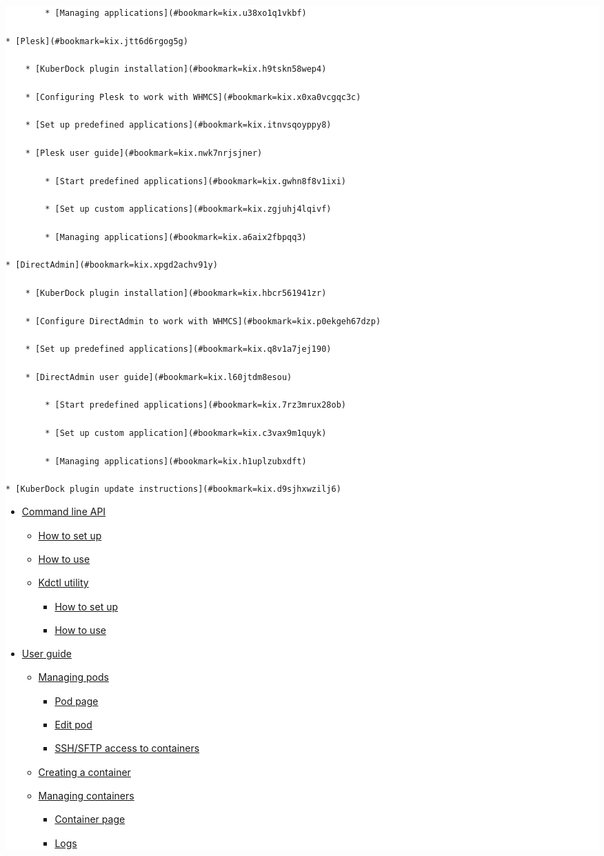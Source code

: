             * [Managing applications](#bookmark=kix.u38xo1q1vkbf)

    * [Plesk](#bookmark=kix.jtt6d6rgog5g)

        * [KuberDock plugin installation](#bookmark=kix.h9tskn58wep4)

        * [Configuring Plesk to work with WHMCS](#bookmark=kix.x0xa0vcgqc3c)

        * [Set up predefined applications](#bookmark=kix.itnvsqoyppy8)

        * [Plesk user guide](#bookmark=kix.nwk7nrjsjner)

            * [Start predefined applications](#bookmark=kix.gwhn8f8v1ixi)

            * [Set up custom applications](#bookmark=kix.zgjuhj4lqivf)

            * [Managing applications](#bookmark=kix.a6aix2fbpqq3)

    * [DirectAdmin](#bookmark=kix.xpgd2achv91y)

        * [KuberDock plugin installation](#bookmark=kix.hbcr561941zr)

        * [Configure DirectAdmin to work with WHMCS](#bookmark=kix.p0ekgeh67dzp)

        * [Set up predefined applications](#bookmark=kix.q8v1a7jej190)

        * [DirectAdmin user guide](#bookmark=kix.l60jtdm8esou)

            * [Start predefined applications](#bookmark=kix.7rz3mrux28ob)

            * [Set up custom application](#bookmark=kix.c3vax9m1quyk)

            * [Managing applications](#bookmark=kix.h1uplzubxdft)

    * [KuberDock plugin update instructions](#bookmark=kix.d9sjhxwzilj6)

* [Command line API](#bookmark=kix.72tmq3s732ks)

    * [How to set up](#bookmark=kix.eex5294e8bmo)

    * [How to use](#bookmark=kix.v6aw3lmtqsa8)

    * [Kdctl utility](#bookmark=id.5ri3anqj1ppz)

        * [How to set up](#bookmark=id.5ri3anqj1ppz)

        * [How to use](#bookmark=id.q6hdzkwe88cp)

* [User guide](#bookmark=id.6roskdwr4mhz)

    * [Managing pods](#bookmark=kix.pqbp7um60i2z)

        * [Pod page](#bookmark=id.hw0vpnqrx9iv)

        * [Edit pod](#bookmark=id.zunryz958a8)

        * [SSH/SFTP access to containers](#bookmark=id.1uur7ym0r7cb)

    * [Creating a container](#bookmark=id.up82ec30tz2j)

    * [Managing containers](#bookmark=id.z15lpnb0em97)

        * [Container page](#bookmark=id.60079mfjiyyl)

        * [Logs](#bookmark=id.60079mfjiyyl)
